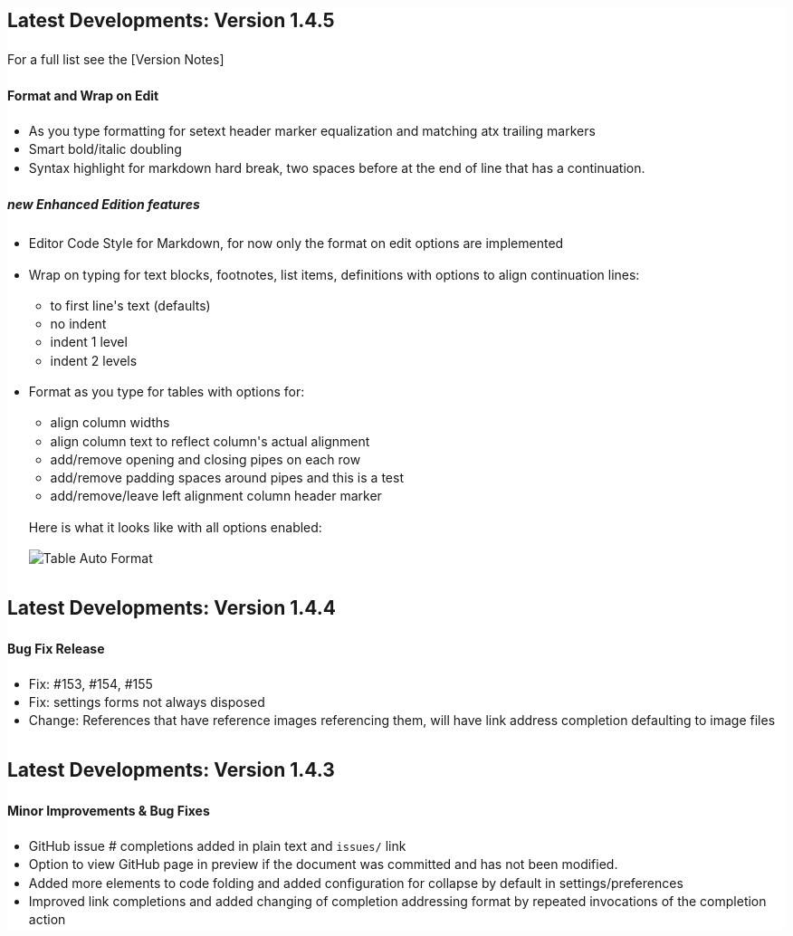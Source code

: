 Latest Developments: Version 1.4.5
----------------------------------

For a full list see the [Version Notes]

#### Format and Wrap on Edit

- As you type formatting for setext header marker equalization and matching atx trailing markers
- Smart bold/italic doubling
- Syntax highlight for markdown hard break, two spaces before at the end
  of line that has a continuation.

##### new Enhanced Edition features

* Editor Code Style for Markdown, for now only the format on edit options are implemented
* Wrap on typing for text blocks, footnotes, list items, definitions with options to align continuation lines:
    - to first line's text (defaults)
    - no indent
    - indent 1 level
    - indent 2 levels
* Format as you type for tables with options for:
    - align column widths
    - align column text to reflect column's actual alignment
    - add/remove opening and closing pipes on each row
    - add/remove padding spaces around pipes and this is a test
    - add/remove/leave left alignment column header marker

    Here is what it looks like with all options enabled:

    ![Table Auto Format](/assets/images/noload/TableAutoFormat.gif)

Latest Developments: Version 1.4.4
----------------------------------

#### Bug Fix Release

- Fix: #153, #154, #155
- Fix: settings forms not always disposed
- Change: References that have reference images referencing them, will have link address completion defaulting to image
  files

Latest Developments: Version 1.4.3
----------------------------------

#### Minor Improvements & Bug Fixes

- GitHub issue # completions added in plain text and `issues/` link
- Option to view GitHub page in preview if the document was committed and has not been modified.
- Added more elements to code folding and added configuration for
  collapse by default in settings/preferences
- Improved link completions and added changing of completion addressing format by repeated invocations of the completion
  action


[ref element]: https://test
[^footed]: note al dsfjl;as kdfj;lasj dfl;as jdf;las jfd;l ajsfd;lj as;lfd ja;lsfdj ;lasj dfl;sa
[^fs]: footnote wrappable text lasdf lasd jf;las fd asdlf asldf a;lsd f;als df;la sfd;la sdf;la
[.gitignore]: https://plugins.jetbrains.com/plugin/7495--ignore
[Android Studio]: https://developer.android.com/sdk/installing/studio.html
[AppCode]: http://www.jetbrains.com/objc
[CLion]: https://www.jetbrains.com/clion
[Craig's List]: https://montreal.en.craigslist.ca/
[DataGrip]: https://www.jetbrains.com/datagrip
[GitHub Issues page]: /../../issues
[GitHub]: https://github.com/vsch/laravel-translation-manager
[idea-multimarkdown]: http://vladsch.com/product/multimarkdown
[IntelliJ IDEA]: http://www.jetbrains.com/idea
[JetBrains plugin comment and rate page]: https://plugins.jetbrains.com/plugin/7896-markdown-navigator
[JetBrains plugin page]: https://plugins.jetbrains.com/plugin/7896-markdown-navigator
[Markdown]: http://daringfireball.net/projects/markdown
[nicoulaj/idea-markdown plugin]: https://github.com/nicoulaj/idea-markdown
[nicoulaj]: https://github.com/nicoulaj
[pegdown]: http://pegdown.org
[PhpStorm]: http://www.jetbrains.com/phpstorm
[Pipe Table Formatter]: https://github.com/anton-dev-ua/PipeTableFormatter
[PyCharm]: http://www.jetbrains.com/pycharm
[RubyMine]: http://www.jetbrains.com/ruby
[sirthias]: https://github.com/sirthias
[Version Notes]: VERSION.md
[vsch/pegdown]: https://github.com/vsch/pegdown/tree/develop
[WebStorm]: http://www.jetbrains.com/webstorm
[Wiki]: ../../wiki
[GitHub wiki in IntelliJ IDE]: ../../wiki/Adding-GitHub-Wiki-to-IntelliJ-Project
[^foots]: note al dsfjl;as kdfj;lasj dfl;as jdf;las jfd;l ajsfd;lj as;lfd ja;lsfdj ;lasj dfl;sa
[^fd]: footnote wrappable text lasdf lasd jf;las fd asdlf asldf a;lsd
[.gitignore]: https://plugins.jetbrains.com/plugin/7495--ignore
[Android Studio]: http://developer.android.com/sdk/installing/studio.html
[AppCode]: http://www.jetbrains.com/objc
[CLion]: https://www.jetbrains.com/clion
[Craig's List]: https://montreal.en.craigslist.ca/
[DataGrip]: https://www.jetbrains.com/datagrip
[GitHub Issues page]: /../../issues
[GitHub]: https://github.com/vsch/laravel-translation-manager
[idea-multimarkdown]: http://vladsch.com/product/multimarkdown
[IntelliJ IDEA]: http://www.jetbrains.com/idea
[JetBrains plugin comment and rate page]: https://plugins.jetbrains.com/plugin/7896-markdown-navigator
[JetBrains plugin page]: https://plugins.jetbrains.com/plugin/7896-markdown-navigator
[Markdown]: http://daringfireball.net/projects/markdown
[nicoulaj/idea-markdown plugin]: https://github.com/nicoulaj/idea-markdown
[nicoulaj]: https://github.com/nicoulaj
[pegdown]: http://pegdown.org
[PhpStorm]: http://www.jetbrains.com/phpstorm
[Pipe Table Formatter]: https://github.com/anton-dev-ua/PipeTableFormatter
[PyCharm]: http://www.jetbrains.com/pycharm
[RubyMine]: http://www.jetbrains.com/ruby
[sirthias]: https://github.com/sirthias
[Version Notes]: VERSION.md
[vsch/pegdown]: https://github.com/vsch/pegdown/tree/develop
[WebStorm]: http://www.jetbrains.com/webstorm
[Wiki]: ../../wiki
[GitHub wiki in IntelliJ IDE]: ../../wiki/Adding-GitHub-Wiki-to-IntelliJ-Project
[^footd]: note al dsfjl;as kdfj;lasj dfl;as jdf;las jfd;l ajsfd;lj as;lfd
[^f]: footnote wrappable text lasdf lasd
[.gitignore]: https://plugins.jetbrains.com/plugin/7495--ignore
[Android Studio]: http://developer.android.com/sdk/installing/studio.html
[AppCode]: http://www.jetbrains.com/objc
[CLion]: https://www.jetbrains.com/clion
[Craig's List]: http://montreal.en.craigslist.ca/
[DataGrip]: https://www.jetbrains.com/datagrip
[GitHub Issues page]: /../../issues
[GitHub]: https://github.com/vsch/laravel-translation-manager
[idea-multimarkdown]: http://vladsch.com/product/multimarkdown
[IntelliJ IDEA]: http://www.jetbrains.com/idea
[JetBrains plugin comment and rate page]: https://plugins.jetbrains.com/plugin/7896-markdown-navigator
[JetBrains plugin page]: https://plugins.jetbrains.com/plugin/7896-markdown-navigator
[Markdown]: http://daringfireball.net/projects/markdown
[nicoulaj/idea-markdown plugin]: https://github.com/nicoulaj/idea-markdown
[nicoulaj]: https://github.com/nicoulaj
[pegdown]: http://pegdown.org
[PhpStorm]: http://www.jetbrains.com/phpstorm
[Pipe Table Formatter]: https://github.com/anton-dev-ua/PipeTableFormatter
[PyCharm]: http://www.jetbrains.com/pycharm
[RubyMine]: http://www.jetbrains.com/ruby
[sirthias]: https://github.com/sirthias
[Version Notes]: VERSION.md
[vsch/pegdown]: https://github.com/vsch/pegdown/tree/develop
[WebStorm]: http://www.jetbrains.com/webstorm
[Wiki]: ../../../../../wiki
[GitHub wiki in IntelliJ IDE]: ../../../../../wiki/Adding-GitHub-Wiki-to-IntelliJ-Project
[^foot]: note al dsfjl;as kdfj;lasj
[^f]: footnote wrappable text lasdf lasd
[.gitignore]: https://plugins.jetbrains.com/plugin/7495--ignore
[Android Studio]: http://developer.android.com/sdk/installing/studio.html
[AppCode]: http://www.jetbrains.com/objc
[CLion]: https://www.jetbrains.com/clion
[Craig's List]: https://montreal.en.craigslist.ca/
[DataGrip]: https://www.jetbrains.com/datagrip
[GitHub Issues page]: ../../../../../issues/
[GitHub]: https://github.com/vsch/laravel-translation-manager
[idea-multimarkdown]: http://vladsch.com/product/multimarkdown
[IntelliJ IDEA]: http://www.jetbrains.com/idea
[JetBrains plugin comment and rate page]: https://plugins.jetbrains.com/plugin/7896-markdown-navigator
[JetBrains plugin page]: https://plugins.jetbrains.com/plugin/7896-markdown-navigator
[Markdown]: http://daringfireball.net/projects/markdown
[nicoulaj/idea-markdown plugin]: https://github.com/nicoulaj/idea-markdown
[nicoulaj]: https://github.com/nicoulaj
[pegdown]: http://pegdown.org
[PhpStorm]: http://www.jetbrains.com/phpstorm
[Pipe Table Formatter]: https://github.com/anton-dev-ua/PipeTableFormatter
[PyCharm]: http://www.jetbrains.com/pycharm
[RubyMine]: http://www.jetbrains.com/ruby
[sirthias]: https://github.com/sirthias
[Version Notes]: /VERSION.md
[vsch/pegdown]: https://github.com/vsch/pegdown/tree/develop
[WebStorm]: http://www.jetbrains.com/webstorm
[Wiki]: ../../../../../wiki
[GitHub wiki in IntelliJ IDE]: ../../../../../wiki/Adding-GitHub-Wiki-to-IntelliJ-Project